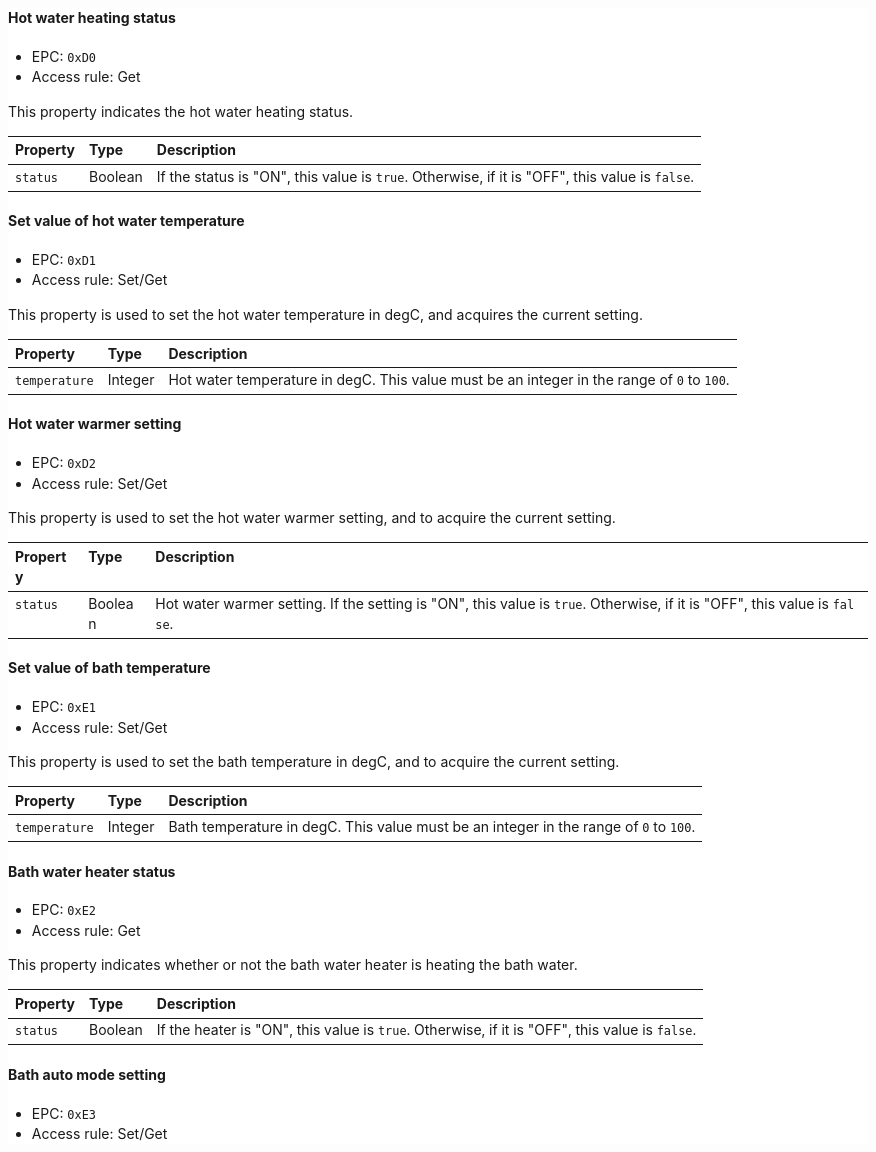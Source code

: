 #### Hot water heating status
* EPC: `0xD0`
* Access rule: Get

This property indicates the hot water heating status.

Property      | Type    | Description
:-------------|:--------|:-----------
`status`      | Boolean | If the status is "ON", this value is `true`. Otherwise, if it is "OFF", this value is `false`.

#### Set value of hot water temperature
* EPC: `0xD1`
* Access rule: Set/Get

This property is used to set the hot water temperature in degC, and acquires the current setting.

Property      | Type    | Description
:-------------|:--------|:-----------
`temperature` | Integer | Hot water temperature in degC. This value must be an integer in the range of `0` to `100`.

#### Hot water warmer setting
* EPC: `0xD2`
* Access rule: Set/Get

This property is used to set the hot water warmer setting, and to acquire the current setting.

Property      | Type    | Description
:-------------|:--------|:-----------
`status`      | Boolean | Hot water warmer setting. If the setting is "ON", this value is `true`. Otherwise, if it is "OFF", this value is `false`.

#### Set value of bath temperature
* EPC: `0xE1`
* Access rule: Set/Get

This property is used to set the bath temperature in degC, and to acquire the current setting.

Property      | Type    | Description
:-------------|:--------|:-----------
`temperature` | Integer | Bath temperature in degC. This value must be an integer in the range of `0` to `100`.

#### Bath water heater status
* EPC: `0xE2`
* Access rule: Get

This property indicates whether or not the bath water heater is heating the bath water.

Property      | Type    | Description
:-------------|:--------|:-----------
`status`      | Boolean | If the heater is "ON", this value is `true`. Otherwise, if it is "OFF", this value is `false`.

#### Bath auto mode setting
* EPC: `0xE3`
* Access rule: Set/Get

